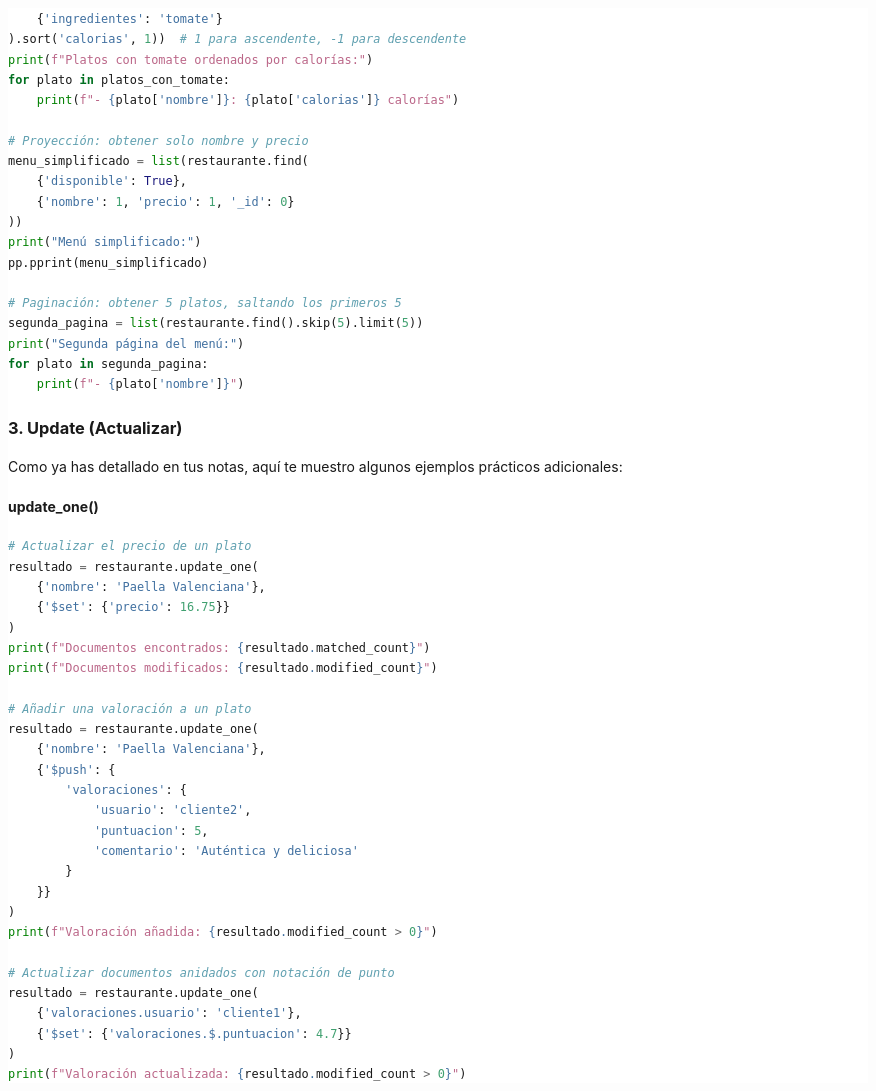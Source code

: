 ```python
    {'ingredientes': 'tomate'}
).sort('calorias', 1))  # 1 para ascendente, -1 para descendente
print(f"Platos con tomate ordenados por calorías:")
for plato in platos_con_tomate:
    print(f"- {plato['nombre']}: {plato['calorias']} calorías")

# Proyección: obtener solo nombre y precio
menu_simplificado = list(restaurante.find(
    {'disponible': True},
    {'nombre': 1, 'precio': 1, '_id': 0}
))
print("Menú simplificado:")
pp.pprint(menu_simplificado)

# Paginación: obtener 5 platos, saltando los primeros 5
segunda_pagina = list(restaurante.find().skip(5).limit(5))
print("Segunda página del menú:")
for plato in segunda_pagina:
    print(f"- {plato['nombre']}")
```

### 3. Update (Actualizar)

Como ya has detallado en tus notas, aquí te muestro algunos ejemplos prácticos adicionales:

#### update_one()
```python
# Actualizar el precio de un plato
resultado = restaurante.update_one(
    {'nombre': 'Paella Valenciana'},
    {'$set': {'precio': 16.75}}
)
print(f"Documentos encontrados: {resultado.matched_count}")
print(f"Documentos modificados: {resultado.modified_count}")

# Añadir una valoración a un plato
resultado = restaurante.update_one(
    {'nombre': 'Paella Valenciana'},
    {'$push': {
        'valoraciones': {
            'usuario': 'cliente2',
            'puntuacion': 5,
            'comentario': 'Auténtica y deliciosa'
        }
    }}
)
print(f"Valoración añadida: {resultado.modified_count > 0}")

# Actualizar documentos anidados con notación de punto
resultado = restaurante.update_one(
    {'valoraciones.usuario': 'cliente1'},
    {'$set': {'valoraciones.$.puntuacion': 4.7}}
)
print(f"Valoración actualizada: {resultado.modified_count > 0}")
```
